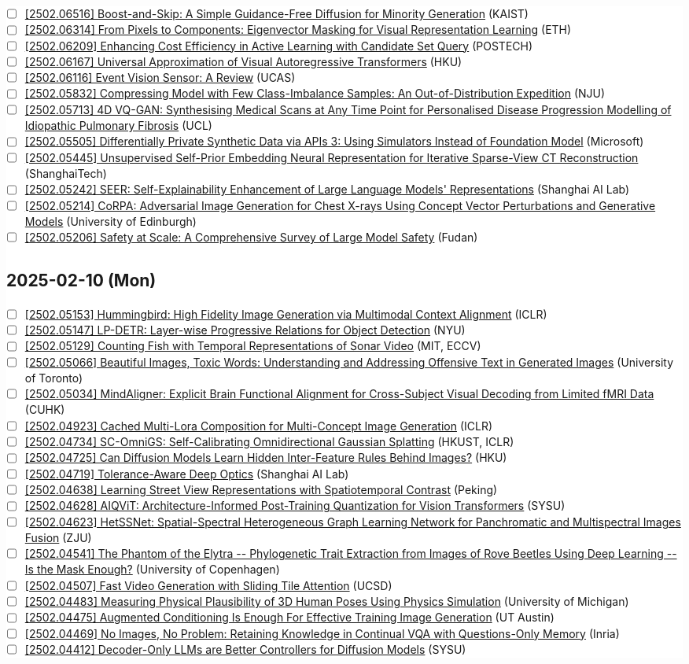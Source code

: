 - [ ] [\[2502.06516\] Boost-and-Skip: A Simple Guidance-Free Diffusion for Minority Generation](https://arxiv.org/abs/2502.06516) (KAIST)
- [ ] [\[2502.06314\] From Pixels to Components: Eigenvector Masking for Visual Representation Learning](https://arxiv.org/abs/2502.06314) (ETH)
- [ ] [\[2502.06209\] Enhancing Cost Efficiency in Active Learning with Candidate Set Query](https://arxiv.org/abs/2502.06209) (POSTECH)
- [ ] [\[2502.06167\] Universal Approximation of Visual Autoregressive Transformers](https://arxiv.org/abs/2502.06167) (HKU)
- [ ] [\[2502.06116\] Event Vision Sensor: A Review](https://arxiv.org/abs/2502.06116) (UCAS)
- [ ] [\[2502.05832\] Compressing Model with Few Class-Imbalance Samples: An Out-of-Distribution Expedition](https://arxiv.org/abs/2502.05832) (NJU)
- [ ] [\[2502.05713\] 4D VQ-GAN: Synthesising Medical Scans at Any Time Point for Personalised Disease Progression Modelling of Idiopathic Pulmonary Fibrosis](https://arxiv.org/abs/2502.05713) (UCL)
- [ ] [\[2502.05505\] Differentially Private Synthetic Data via APIs 3: Using Simulators Instead of Foundation Model](https://arxiv.org/abs/2502.05505) (Microsoft)
- [ ] [\[2502.05445\] Unsupervised Self-Prior Embedding Neural Representation for Iterative Sparse-View CT Reconstruction](https://arxiv.org/abs/2502.05445) (ShanghaiTech)
- [ ] [\[2502.05242\] SEER: Self-Explainability Enhancement of Large Language Models' Representations](https://arxiv.org/abs/2502.05242) (Shanghai AI Lab)
- [ ] [\[2502.05214\] CoRPA: Adversarial Image Generation for Chest X-rays Using Concept Vector Perturbations and Generative Models](https://arxiv.org/abs/2502.05214) (University of Edinburgh)
- [ ] [\[2502.05206\] Safety at Scale: A Comprehensive Survey of Large Model Safety](https://arxiv.org/abs/2502.05206) (Fudan)

## 2025-02-10 (Mon)
- [ ] [\[2502.05153\] Hummingbird: High Fidelity Image Generation via Multimodal Context Alignment](https://arxiv.org/abs/2502.05153) (ICLR)
- [ ] [\[2502.05147\] LP-DETR: Layer-wise Progressive Relations for Object Detection](https://arxiv.org/abs/2502.05147) (NYU)
- [ ] [\[2502.05129\] Counting Fish with Temporal Representations of Sonar Video](https://arxiv.org/abs/2502.05129) (MIT, ECCV)
- [ ] [\[2502.05066\] Beautiful Images, Toxic Words: Understanding and Addressing Offensive Text in Generated Images](https://arxiv.org/abs/2502.05066) (University of Toronto)
- [ ] [\[2502.05034\] MindAligner: Explicit Brain Functional Alignment for Cross-Subject Visual Decoding from Limited fMRI Data](https://arxiv.org/abs/2502.05034) (CUHK)
- [ ] [\[2502.04923\] Cached Multi-Lora Composition for Multi-Concept Image Generation](https://arxiv.org/abs/2502.04923) (ICLR)
- [ ] [\[2502.04734\] SC-OmniGS: Self-Calibrating Omnidirectional Gaussian Splatting](https://arxiv.org/abs/2502.04734) (HKUST, ICLR)
- [ ] [\[2502.04725\] Can Diffusion Models Learn Hidden Inter-Feature Rules Behind Images?](https://arxiv.org/abs/2502.04725) (HKU)
- [ ] [\[2502.04719\] Tolerance-Aware Deep Optics](https://arxiv.org/abs/2502.04719) (Shanghai AI Lab)
- [ ] [\[2502.04638\] Learning Street View Representations with Spatiotemporal Contrast](https://arxiv.org/abs/2502.04638) (Peking)
- [ ] [\[2502.04628\] AIQViT: Architecture-Informed Post-Training Quantization for Vision Transformers](https://arxiv.org/abs/2502.04628) (SYSU)
- [ ] [\[2502.04623\] HetSSNet: Spatial-Spectral Heterogeneous Graph Learning Network for Panchromatic and Multispectral Images Fusion](https://arxiv.org/abs/2502.04623) (ZJU)
- [ ] [\[2502.04541\] The Phantom of the Elytra -- Phylogenetic Trait Extraction from Images of Rove Beetles Using Deep Learning -- Is the Mask Enough?](https://arxiv.org/abs/2502.04541) (University of Copenhagen)
- [ ] [\[2502.04507\] Fast Video Generation with Sliding Tile Attention](https://arxiv.org/abs/2502.04507) (UCSD)
- [ ] [\[2502.04483\] Measuring Physical Plausibility of 3D Human Poses Using Physics Simulation](https://arxiv.org/abs/2502.04483) (University of Michigan)
- [ ] [\[2502.04475\] Augmented Conditioning Is Enough For Effective Training Image Generation](https://arxiv.org/abs/2502.04475) (UT Austin)
- [ ] [\[2502.04469\] No Images, No Problem: Retaining Knowledge in Continual VQA with Questions-Only Memory](https://arxiv.org/abs/2502.04469) (Inria)
- [ ] [\[2502.04412\] Decoder-Only LLMs are Better Controllers for Diffusion Models](https://arxiv.org/abs/2502.04412) (SYSU)